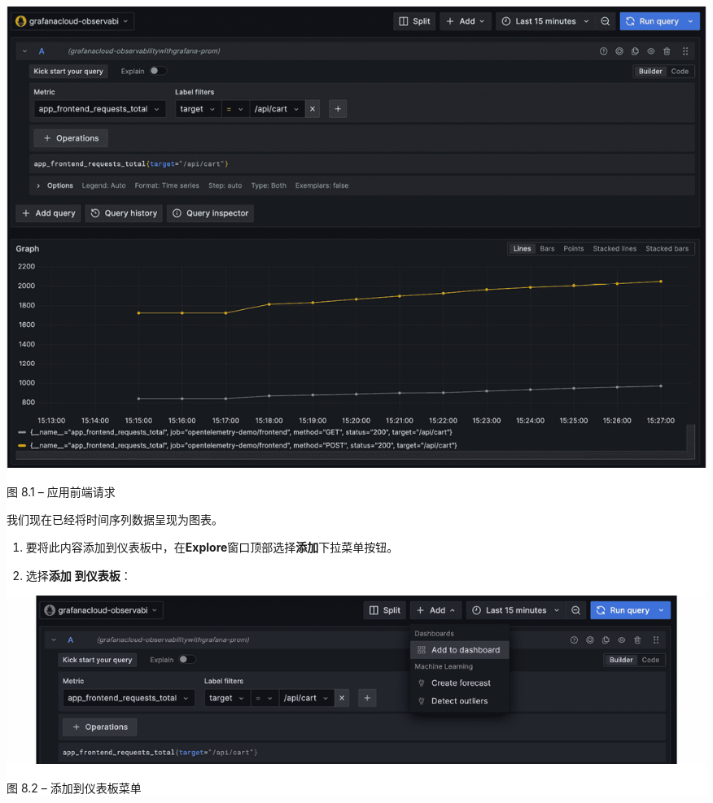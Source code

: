 ![图 8.1 – 应用前端请求](img/B18277_8.1.jpg)

图 8.1 – 应用前端请求

我们现在已经将时间序列数据呈现为图表。

1.  要将此内容添加到仪表板中，在**Explore**窗口顶部选择**添加**下拉菜单按钮。

1.  选择**添加** **到仪表板**：

![图 8.2 – 添加到仪表板菜单](img/B18277_8.2.jpg)

图 8.2 – 添加到仪表板菜单
